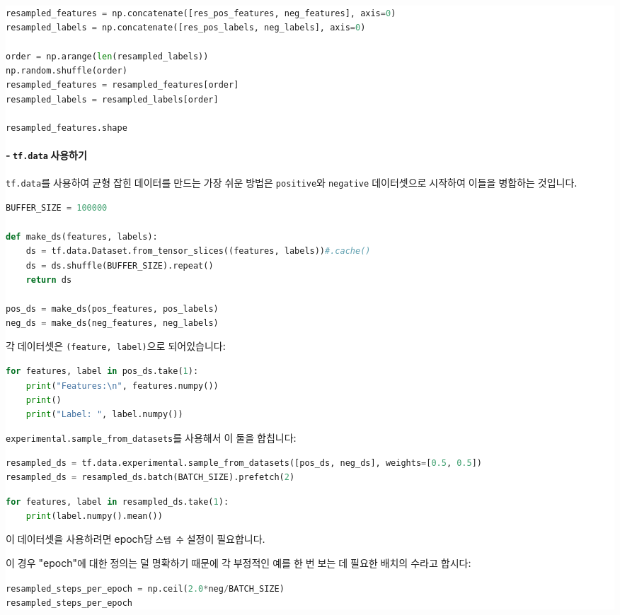 
```python
resampled_features = np.concatenate([res_pos_features, neg_features], axis=0)
resampled_labels = np.concatenate([res_pos_labels, neg_labels], axis=0)

order = np.arange(len(resampled_labels))
np.random.shuffle(order)
resampled_features = resampled_features[order]
resampled_labels = resampled_labels[order]

resampled_features.shape
```

#### - `tf.data` 사용하기

`tf.data`를 사용하여 균형 잡힌 데이터를 만드는 가장 쉬운 방법은 `positive`와 `negative` 데이터셋으로 시작하여 이들을 병합하는 것입니다.


```python
BUFFER_SIZE = 100000

def make_ds(features, labels):
    ds = tf.data.Dataset.from_tensor_slices((features, labels))#.cache()
    ds = ds.shuffle(BUFFER_SIZE).repeat()
    return ds

pos_ds = make_ds(pos_features, pos_labels)
neg_ds = make_ds(neg_features, neg_labels)
```

각 데이터셋은 `(feature, label)`으로 되어있습니다:


```python
for features, label in pos_ds.take(1):
    print("Features:\n", features.numpy())
    print()
    print("Label: ", label.numpy())
```

`experimental.sample_from_datasets`를 사용해서 이 둘을 합칩니다:


```python
resampled_ds = tf.data.experimental.sample_from_datasets([pos_ds, neg_ds], weights=[0.5, 0.5])
resampled_ds = resampled_ds.batch(BATCH_SIZE).prefetch(2)
```


```python
for features, label in resampled_ds.take(1):
    print(label.numpy().mean())
```

이 데이터셋을 사용하려면 epoch당 `스텝 수` 설정이 필요합니다.

이 경우 "epoch"에 대한 정의는 덜 명확하기 때문에 각 부정적인 예를 한 번 보는 데 필요한 배치의 수라고 합시다:


```python
resampled_steps_per_epoch = np.ceil(2.0*neg/BATCH_SIZE)
resampled_steps_per_epoch
```
